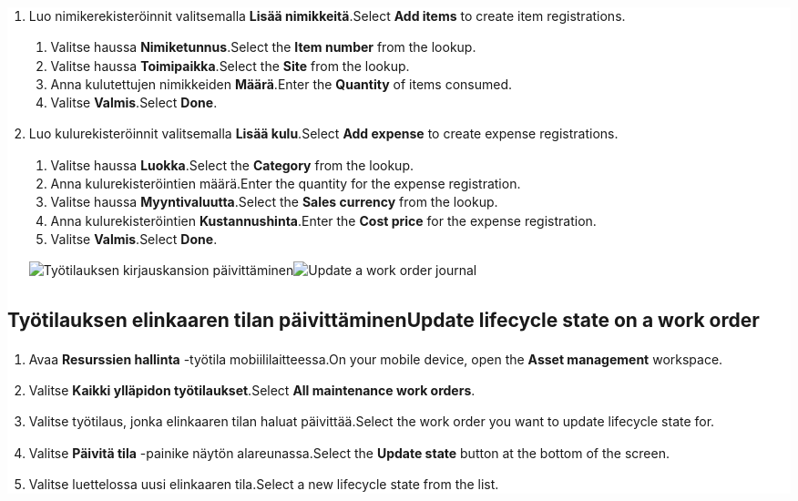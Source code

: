 1. <span data-ttu-id="a9e67-192">Luo nimikerekisteröinnit valitsemalla **Lisää nimikkeitä**.</span><span class="sxs-lookup"><span data-stu-id="a9e67-192">Select **Add items** to create item registrations.</span></span>
    1. <span data-ttu-id="a9e67-193">Valitse haussa **Nimiketunnus**.</span><span class="sxs-lookup"><span data-stu-id="a9e67-193">Select the **Item number** from the lookup.</span></span>
    1. <span data-ttu-id="a9e67-194">Valitse haussa **Toimipaikka**.</span><span class="sxs-lookup"><span data-stu-id="a9e67-194">Select the **Site** from the lookup.</span></span>
    1. <span data-ttu-id="a9e67-195">Anna kulutettujen nimikkeiden **Määrä**.</span><span class="sxs-lookup"><span data-stu-id="a9e67-195">Enter the **Quantity** of items consumed.</span></span>
    1. <span data-ttu-id="a9e67-196">Valitse **Valmis**.</span><span class="sxs-lookup"><span data-stu-id="a9e67-196">Select **Done**.</span></span>

1. <span data-ttu-id="a9e67-197">Luo kulurekisteröinnit valitsemalla **Lisää kulu**.</span><span class="sxs-lookup"><span data-stu-id="a9e67-197">Select **Add expense** to create expense registrations.</span></span>
    1. <span data-ttu-id="a9e67-198">Valitse haussa **Luokka**.</span><span class="sxs-lookup"><span data-stu-id="a9e67-198">Select the **Category** from the lookup.</span></span>
    1. <span data-ttu-id="a9e67-199">Anna kulurekisteröintien määrä.</span><span class="sxs-lookup"><span data-stu-id="a9e67-199">Enter the quantity for the expense registration.</span></span>
    1. <span data-ttu-id="a9e67-200">Valitse haussa **Myyntivaluutta**.</span><span class="sxs-lookup"><span data-stu-id="a9e67-200">Select the **Sales currency** from the lookup.</span></span>
    1. <span data-ttu-id="a9e67-201">Anna kulurekisteröintien **Kustannushinta**.</span><span class="sxs-lookup"><span data-stu-id="a9e67-201">Enter the **Cost price** for the expense registration.</span></span>
    1. <span data-ttu-id="a9e67-202">Valitse **Valmis**.</span><span class="sxs-lookup"><span data-stu-id="a9e67-202">Select **Done**.</span></span>

    <span data-ttu-id="a9e67-203">![Työtilauksen kirjauskansion päivittäminen](media/am-mobile-07.png "Työtilauksen kirjauskansion päivittäminen")</span><span class="sxs-lookup"><span data-stu-id="a9e67-203">![Update a work order journal](media/am-mobile-07.png "Update a work order journal")</span></span>

## <a name="update-lifecycle-state-on-a-work-order"></a><span data-ttu-id="a9e67-204">Työtilauksen elinkaaren tilan päivittäminen</span><span class="sxs-lookup"><span data-stu-id="a9e67-204">Update lifecycle state on a work order</span></span>

1. <span data-ttu-id="a9e67-205">Avaa **Resurssien hallinta** -työtila mobiililaitteessa.</span><span class="sxs-lookup"><span data-stu-id="a9e67-205">On your mobile device, open the **Asset management** workspace.</span></span>

1. <span data-ttu-id="a9e67-206">Valitse **Kaikki ylläpidon työtilaukset**.</span><span class="sxs-lookup"><span data-stu-id="a9e67-206">Select **All maintenance work orders**.</span></span>

1. <span data-ttu-id="a9e67-207">Valitse työtilaus, jonka elinkaaren tilan haluat päivittää.</span><span class="sxs-lookup"><span data-stu-id="a9e67-207">Select the work order you want to update lifecycle state for.</span></span>

1. <span data-ttu-id="a9e67-208">Valitse **Päivitä tila** -painike näytön alareunassa.</span><span class="sxs-lookup"><span data-stu-id="a9e67-208">Select the **Update state** button at the bottom of the screen.</span></span>

1. <span data-ttu-id="a9e67-209">Valitse luettelossa uusi elinkaaren tila.</span><span class="sxs-lookup"><span data-stu-id="a9e67-209">Select a new lifecycle state from the list.</span></span>
